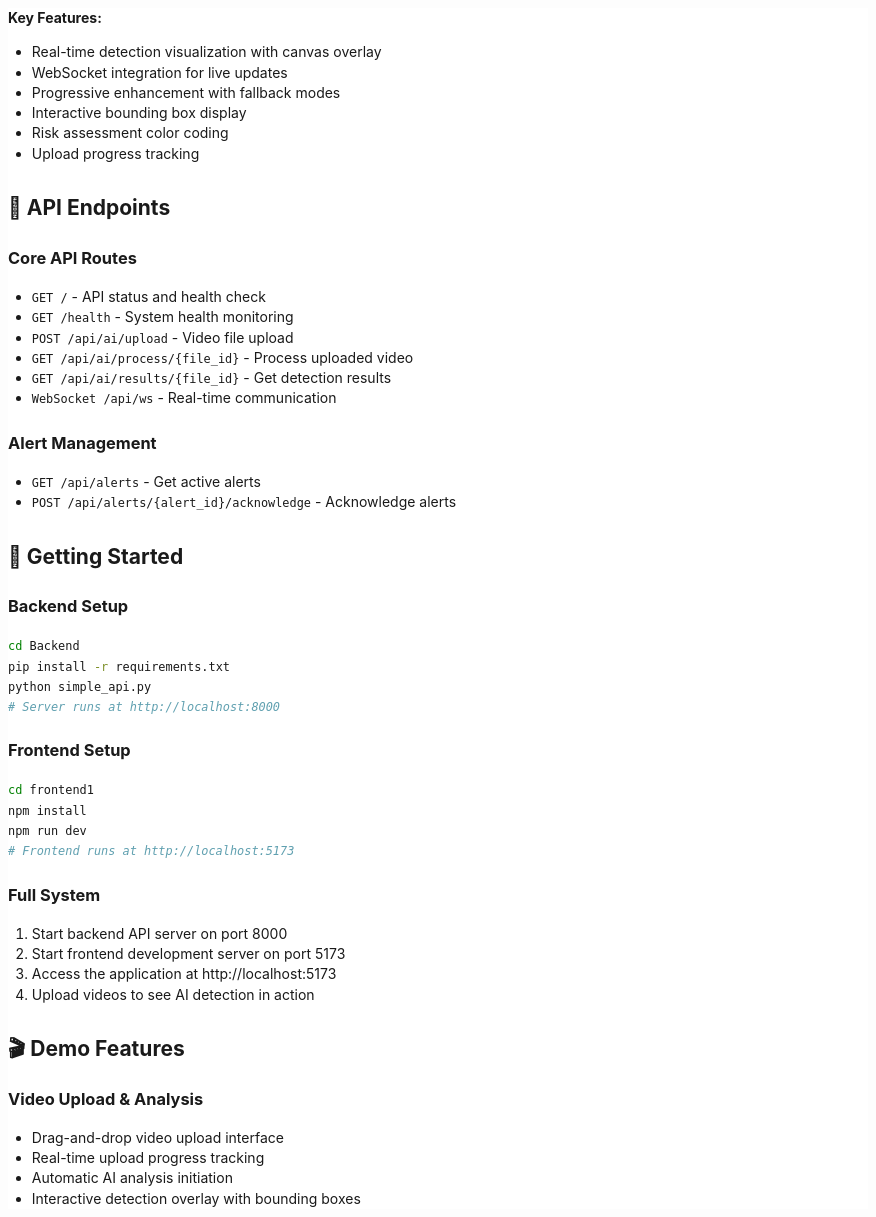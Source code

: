 **Key Features:**
- Real-time detection visualization with canvas overlay
- WebSocket integration for live updates
- Progressive enhancement with fallback modes
- Interactive bounding box display
- Risk assessment color coding
- Upload progress tracking

## 🎯 API Endpoints

### Core API Routes
- `GET /` - API status and health check
- `GET /health` - System health monitoring
- `POST /api/ai/upload` - Video file upload
- `GET /api/ai/process/{file_id}` - Process uploaded video
- `GET /api/ai/results/{file_id}` - Get detection results
- `WebSocket /api/ws` - Real-time communication

### Alert Management
- `GET /api/alerts` - Get active alerts
- `POST /api/alerts/{alert_id}/acknowledge` - Acknowledge alerts

## 🚀 Getting Started

### Backend Setup
```bash
cd Backend
pip install -r requirements.txt
python simple_api.py
# Server runs at http://localhost:8000
```

### Frontend Setup
```bash
cd frontend1
npm install
npm run dev
# Frontend runs at http://localhost:5173
```

### Full System
1. Start backend API server on port 8000
2. Start frontend development server on port 5173
3. Access the application at http://localhost:5173
4. Upload videos to see AI detection in action

## 🎬 Demo Features

### Video Upload & Analysis
- Drag-and-drop video upload interface
- Real-time upload progress tracking
- Automatic AI analysis initiation
- Interactive detection overlay with bounding boxes
